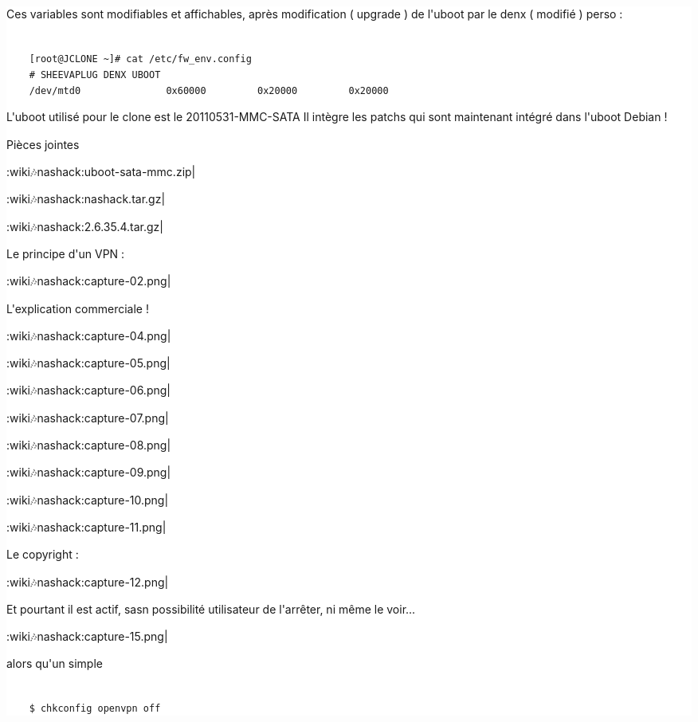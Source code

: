 
Ces variables sont modifiables et affichables, après modification ( upgrade ) de l'uboot par le denx ( modifié ) perso :


<code>
    [root@JCLONE ~]# cat /etc/fw_env.config
    # SHEEVAPLUG DENX UBOOT                                                         
    /dev/mtd0               0x60000         0x20000         0x20000                 
</code>


L'uboot utilisé pour le clone est le 20110531-MMC-SATA
Il intègre les patchs qui sont maintenant intégré dans l'uboot Debian !

Pièces jointes

:wiki:notes:nashack:uboot-sata-mmc.zip|

:wiki:notes:nashack:nashack.tar.gz|

:wiki:notes:nashack:2.6.35.4.tar.gz|

Le principe d'un VPN :

:wiki:notes:nashack:capture-02.png|



L'explication commerciale !

:wiki:notes:nashack:capture-04.png|

:wiki:notes:nashack:capture-05.png|

:wiki:notes:nashack:capture-06.png|

:wiki:notes:nashack:capture-07.png|

:wiki:notes:nashack:capture-08.png|

:wiki:notes:nashack:capture-09.png|

:wiki:notes:nashack:capture-10.png|



:wiki:notes:nashack:capture-11.png|



Le copyright :

:wiki:notes:nashack:capture-12.png|


Et pourtant il est actif, sasn possibilité utilisateur de l'arrêter, ni même le voir...

:wiki:notes:nashack:capture-15.png|



alors qu'un simple


<code>
    $ chkconfig openvpn off
</code>
